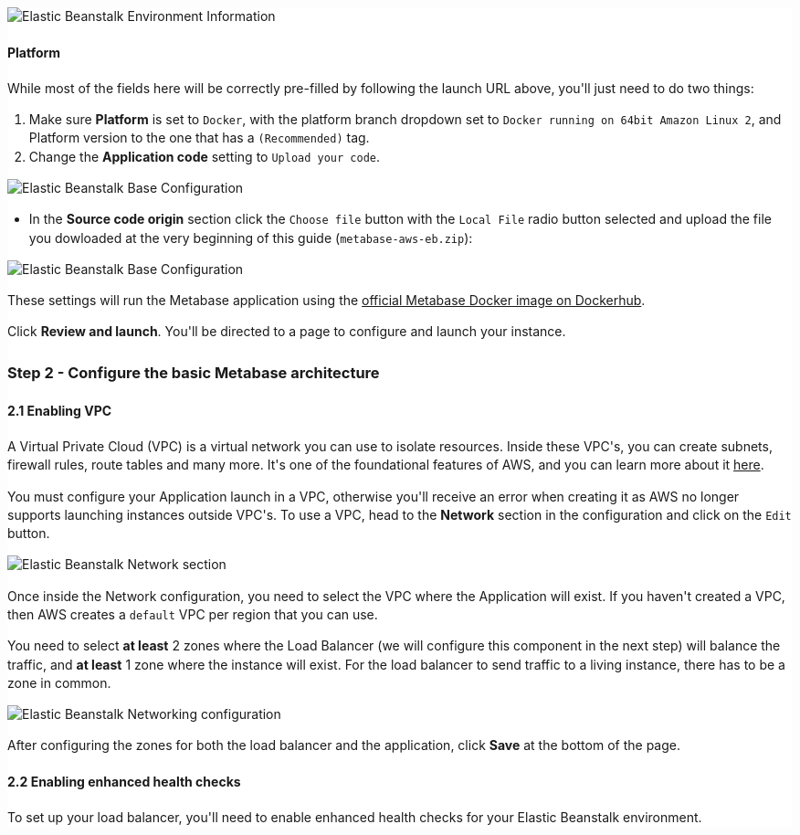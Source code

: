![Elastic Beanstalk Environment Information](images/EBNewEnvironmentInformation.png)

#### Platform

While most of the fields here will be correctly pre-filled by following the launch URL above, you'll just need to do two things:

1. Make sure **Platform** is set to `Docker`, with the platform branch dropdown set to `Docker running on 64bit Amazon Linux 2`, and Platform version to the one that has a `(Recommended)` tag.
2. Change the **Application code** setting to `Upload your code`.

![Elastic Beanstalk Base Configuration](images/EBUploadYourCode.png)

- In the **Source code origin** section click the `Choose file` button with the `Local File` radio button selected and upload the file you dowloaded at the very beginning of this guide (`metabase-aws-eb.zip`):

![Elastic Beanstalk Base Configuration](images/EBUploadZipFile.png)

These settings will run the Metabase application using the [official Metabase Docker image on Dockerhub](https://hub.docker.com/r/metabase/metabase/).

Click **Review and launch**.  You'll be directed to a page to configure and launch your instance.

### Step 2 - Configure the basic Metabase architecture

#### 2.1 Enabling VPC

A Virtual Private Cloud (VPC) is a virtual network you can use to isolate resources. Inside these VPC's, you can create subnets, firewall rules, route tables and many more. It's one of the foundational features of AWS, and you can learn more about it [here](https://aws.amazon.com/vpc/faqs/).

You must configure your Application launch in a VPC, otherwise you'll receive an error when creating it as AWS no longer supports launching instances outside VPC's. To use a VPC, head to the **Network** section in the configuration and click on the `Edit` button.

![Elastic Beanstalk Network section](images/EBNetworkSection.png)

Once inside the Network configuration, you need to select the VPC where the Application will exist. If you haven't created a VPC, then AWS creates a `default` VPC per region that you can use.

You need to select **at least** 2 zones where the Load Balancer (we will configure this component in the next step) will balance the traffic, and  **at least** 1 zone where the instance will exist. For the load balancer to send traffic to a living instance, there has to be a zone in common.

![Elastic Beanstalk Networking configuration](images/EBNetworkingConfig.png)

After configuring the zones for both the load balancer and the application, click **Save** at the bottom of the page.

#### 2.2 Enabling enhanced health checks

To set up your load balancer, you'll need to enable enhanced health checks for your Elastic Beanstalk environment.
